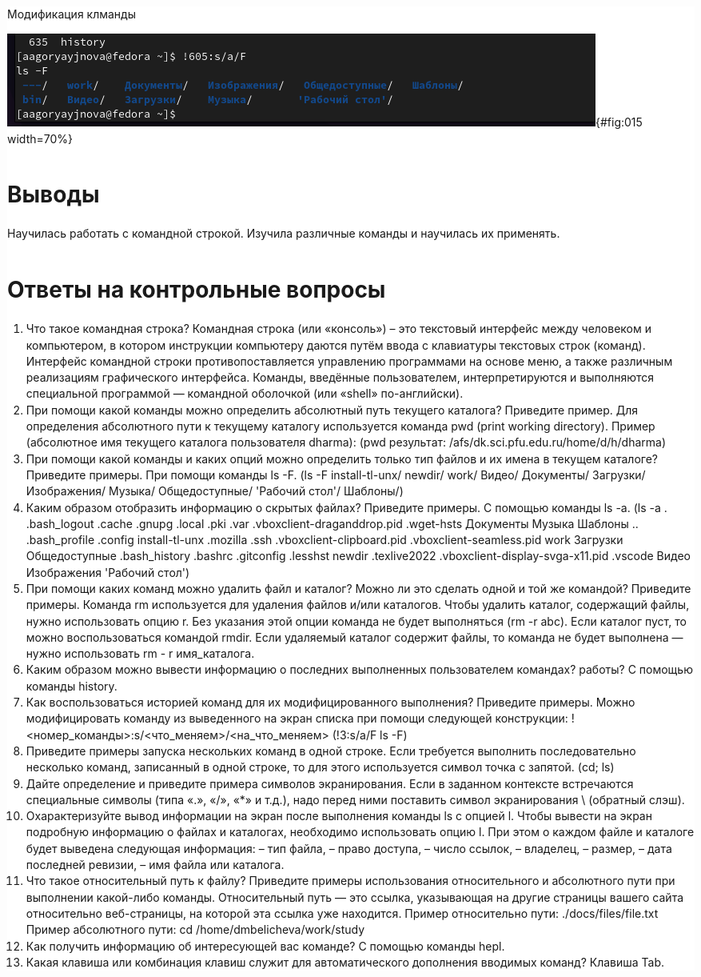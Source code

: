 Модификация клманды 

![модификация](image/15.png){#fig:015 width=70%}


# Выводы

Научилась работать с командной строкой. Изучила различные команды и научилась их применять.

# Ответы на контрольные вопросы


1.    Что такое командная строка? Командная строка (или «консоль») – это текстовый интерфейс между человеком и компьютером, в котором инструкции компьютеру даются путём ввода с клавиатуры текстовых строк (команд). Интерфейс командной строки противопоставляется управлению программами на основе меню, а также различным реализациям графического интерфейса. Команды, введённые пользователем, интерпретируются и выполняются специальной программой — командной оболочкой (или «shell» по-английски).
2.    При помощи какой команды можно определить абсолютный путь текущего каталога? Приведите пример. Для определения абсолютного пути к текущему каталогу используется команда pwd (print working directory). Пример (абсолютное имя текущего каталога пользователя dharma): (pwd результат: /afs/dk.sci.pfu.edu.ru/home/d/h/dharma)
3.    При помощи какой команды и каких опций можно определить только тип файлов и их имена в текущем каталоге? Приведите примеры. При помощи команды ls -F. (ls -F install-tl-unx/ newdir/ work/ Видео/ Документы/ Загрузки/ Изображения/ Музыка/ Общедоступные/ 'Рабочий стол'/ Шаблоны/)
4.    Каким образом отобразить информацию о скрытых файлах? Приведите примеры. С помощью команды ls -a. (ls -a . .bash_logout .cache .gnupg .local .pki .var .vboxclient-draganddrop.pid .wget-hsts Документы Музыка Шаблоны .. .bash_profile .config install-tl-unx .mozilla .ssh .vboxclient-clipboard.pid .vboxclient-seamless.pid work Загрузки Общедоступные .bash_history .bashrc .gitconfig .lesshst newdir .texlive2022 .vboxclient-display-svga-x11.pid .vscode Видео Изображения 'Рабочий стол')
5.    При помощи каких команд можно удалить файл и каталог? Можно ли это сделать одной и той же командой? Приведите примеры. Команда rm используется для удаления файлов и/или каталогов. Чтобы удалить каталог, содержащий файлы, нужно использовать опцию r. Без указания этой опции команда не будет выполняться (rm -r abc). Если каталог пуст, то можно воспользоваться командой rmdir. Если удаляемый каталог содержит файлы, то команда не будет выполнена — нужно использовать rm - r имя_каталога.
6.    Каким образом можно вывести информацию о последних выполненных пользователем командах? работы? С помощью команды history.
7.    Как воспользоваться историей команд для их модифицированного выполнения? Приведите примеры. Можно модифицировать команду из выведенного на экран списка при помощи следующей конструкции: !<номер_команды>:s/<что_меняем>/<на_что_меняем> (!3:s/a/F ls -F)
8.    Приведите примеры запуска нескольких команд в одной строке. Если требуется выполнить последовательно несколько команд, записанный в одной строке, то для этого используется символ точка с запятой. (cd; ls)
9.    Дайте определение и приведите примера символов экранирования. Если в заданном контексте встречаются специальные символы (типа «.», «/», «*» и т.д.), надо перед ними поставить символ экранирования \ (обратный слэш).
10.    Охарактеризуйте вывод информации на экран после выполнения команды ls с опцией l. Чтобы вывести на экран подробную информацию о файлах и каталогах, необходимо использовать опцию l. При этом о каждом файле и каталоге будет выведена следующая информация: – тип файла, – право доступа, – число ссылок, – владелец, – размер, – дата последней ревизии, – имя файла или каталога.
11.    Что такое относительный путь к файлу? Приведите примеры использования относительного и абсолютного пути при выполнении какой-либо команды. Относительный путь — это ссылка, указывающая на другие страницы вашего сайта относительно веб-страницы, на которой эта ссылка уже находится. Пример относительно пути: ./docs/files/file.txt Пример абсолютного пути: cd /home/dmbelicheva/work/study
12.    Как получить информацию об интересующей вас команде? С помощью команды hepl.
13.    Какая клавиша или комбинация клавиш служит для автоматического дополнения вводимых команд? Клавиша Tab.
